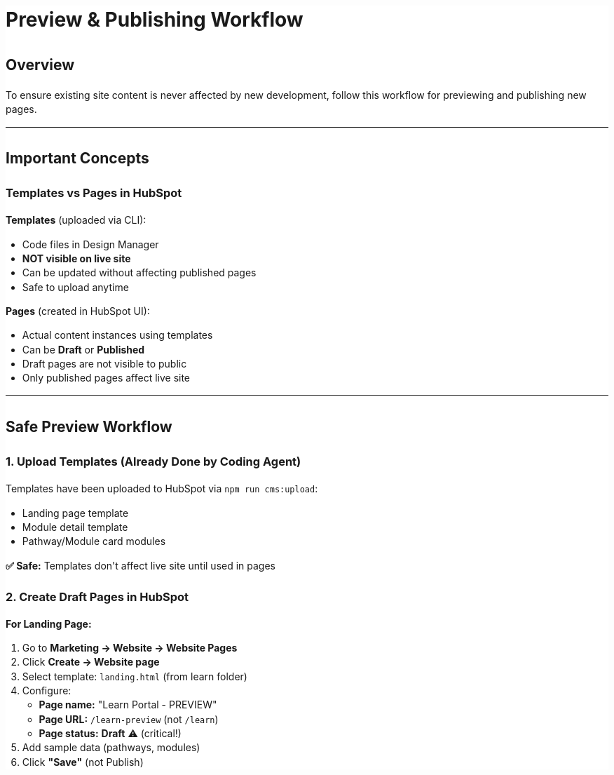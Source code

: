 # Preview & Publishing Workflow

## Overview

To ensure existing site content is never affected by new development, follow this workflow for previewing and publishing new pages.

---

## Important Concepts

### Templates vs Pages in HubSpot

**Templates** (uploaded via CLI):
- Code files in Design Manager
- **NOT visible on live site**
- Can be updated without affecting published pages
- Safe to upload anytime

**Pages** (created in HubSpot UI):
- Actual content instances using templates
- Can be **Draft** or **Published**
- Draft pages are not visible to public
- Only published pages affect live site

---

## Safe Preview Workflow

### 1. Upload Templates (Already Done by Coding Agent)

Templates have been uploaded to HubSpot via `npm run cms:upload`:
- Landing page template
- Module detail template
- Pathway/Module card modules

**✅ Safe:** Templates don't affect live site until used in pages

### 2. Create Draft Pages in HubSpot

**For Landing Page:**
1. Go to **Marketing → Website → Website Pages**
2. Click **Create → Website page**
3. Select template: `landing.html` (from learn folder)
4. Configure:
   - **Page name:** "Learn Portal - PREVIEW"
   - **Page URL:** `/learn-preview` (not `/learn`)
   - **Page status:** **Draft** ⚠️ (critical!)
5. Add sample data (pathways, modules)
6. Click **"Save"** (not Publish)
